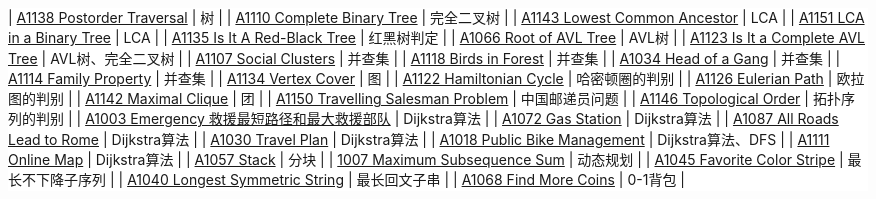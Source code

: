 | [A1138 Postorder Traversal](https://blog.csdn.net/a617976080/article/details/100527917) | 树                         |
| [A1110 Complete Binary Tree](https://blog.csdn.net/a617976080/article/details/99576232) | 完全二叉树                 |
| [A1143 Lowest Common Ancestor](https://blog.csdn.net/a617976080/article/details/100527747) | LCA                        |
| [A1151 LCA in a Binary Tree](https://blog.csdn.net/a617976080/article/details/100526093) | LCA                        |
| [A1135 Is It A Red-Black Tree](https://blog.csdn.net/a617976080/article/details/100055925) | 红黑树判定                 |
| [A1066 Root of AVL Tree](https://blog.csdn.net/a617976080/article/details/99116638) | AVL树                      |
| [A1123 Is It a Complete AVL Tree](https://blog.csdn.net/a617976080/article/details/99815017) | AVL树、完全二叉树          |
| [A1107 Social Clusters](https://blog.csdn.net/a617976080/article/details/99169592) | 并查集                     |
| [A1118 Birds in Forest](https://blog.csdn.net/a617976080/article/details/99435373) | 并查集                     |
| [A1034 Head of a Gang](https://blog.csdn.net/a617976080/article/details/99436602) | 并查集                     |
| [A1114 Family Property](https://blog.csdn.net/a617976080/article/details/100143168) | 并查集                     |
| [A1134 Vertex Cover](https://blog.csdn.net/a617976080/article/details/100055799) | 图                         |
| [A1122 Hamiltonian Cycle](https://blog.csdn.net/a617976080/article/details/99814689) | 哈密顿圈的判别             |
| [A1126 Eulerian Path](https://blog.csdn.net/a617976080/article/details/99832269) | 欧拉图的判别               |
| [A1142 Maximal Clique](https://blog.csdn.net/a617976080/article/details/100184190) | 团                         |
| [A1150 Travelling Salesman Problem](https://blog.csdn.net/a617976080/article/details/100526959) | 中国邮递员问题             |
| [A1146 Topological Order](https://blog.csdn.net/a617976080/article/details/100138068) | 拓扑序列的判别             |
| [A1003 Emergency 救援最短路径和最大救援部队](https://blog.csdn.net/a617976080/article/details/89087393) | Dijkstra算法               |
| [A1072 Gas Station](https://blog.csdn.net/a617976080/article/details/99312300) | Dijkstra算法               |
| [A1087 All Roads Lead to Rome](https://blog.csdn.net/a617976080/article/details/99620606) | Dijkstra算法               |
| [A1030 Travel Plan](https://blog.csdn.net/a617976080/article/details/99695222) | Dijkstra算法               |
| [A1018 Public Bike Management](https://blog.csdn.net/a617976080/article/details/89545762) | Dijkstra算法、DFS          |
| [A1111 Online Map](https://blog.csdn.net/a617976080/article/details/100528029) | Dijkstra算法               |
| [A1057 Stack](https://blog.csdn.net/a617976080/article/details/100547820) | 分块                       |
| [1007 Maximum Subsequence Sum](https://blog.csdn.net/a617976080/article/details/89093281) | 动态规划                   |
| [A1045 Favorite Color Stripe](https://blog.csdn.net/a617976080/article/details/99637740) | 最长不下降子序列           |
| [A1040 Longest Symmetric String](https://blog.csdn.net/a617976080/article/details/99692993) | 最长回文子串               |
| [A1068 Find More Coins](https://blog.csdn.net/a617976080/article/details/99694845) | 0-1背包                    |
